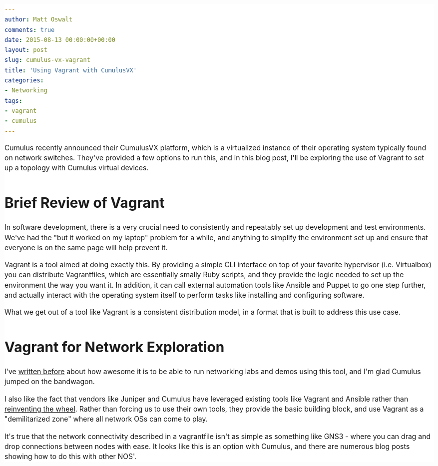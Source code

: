 ```yaml
---
author: Matt Oswalt
comments: true
date: 2015-08-13 00:00:00+00:00
layout: post
slug: cumulus-vx-vagrant
title: 'Using Vagrant with CumulusVX'
categories:
- Networking
tags:
- vagrant
- cumulus
---
```



Cumulus recently announced their CumulusVX platform, which is a virtualized instance of their operating system typically found on network switches. They've provided a few options to run this, and in this blog post, I'll be exploring the use of Vagrant to set up a topology with Cumulus virtual devices.

# Brief Review of Vagrant

In software development, there is a very crucial need to consistently and repeatably set up development and test environments. We've had the "but it worked on my laptop" problem for a while, and anything to simplify the environment set up and ensure that everyone is on the same page will help prevent it.

Vagrant is a tool aimed at doing exactly this. By providing a simple CLI interface on top of your favorite hypervisor (i.e. Virtualbox) you can distribute Vagrantfiles, which are essentially smally Ruby scripts, and they provide the logic needed to set up the environment the way you want it. In addition, it can call external automation tools like Ansible and Puppet to go one step further, and actually interact with the operating system itself to perform tasks like installing and configuring software.

What we get out of a tool like Vagrant is a consistent distribution model, in a format that is built to address this use case.

# Vagrant for Network Exploration

I've [written before](http://keepingitclassless.net/2015/03/go-go-gadget-networking-lab/) about how awesome it is to be able to run networking labs and demos using this tool, and I'm glad Cumulus jumped on the bandwagon.

I also like the fact that vendors like Juniper and Cumulus have leveraged existing tools like Vagrant and Ansible rather than [reinventing the wheel](http://virl.cisco.com/). Rather than forcing us to use their own tools, they provide the basic building block, and use Vagrant as a "demilitarized zone" where all network OSs can come to play.

It's true that the network connectivity described in a vagrantfile isn't as simple as something like GNS3 - where you can drag and drop connections between nodes with ease. It looks like this is an option with Cumulus, and there are numerous blog posts showing how to do this with other NOS'.
